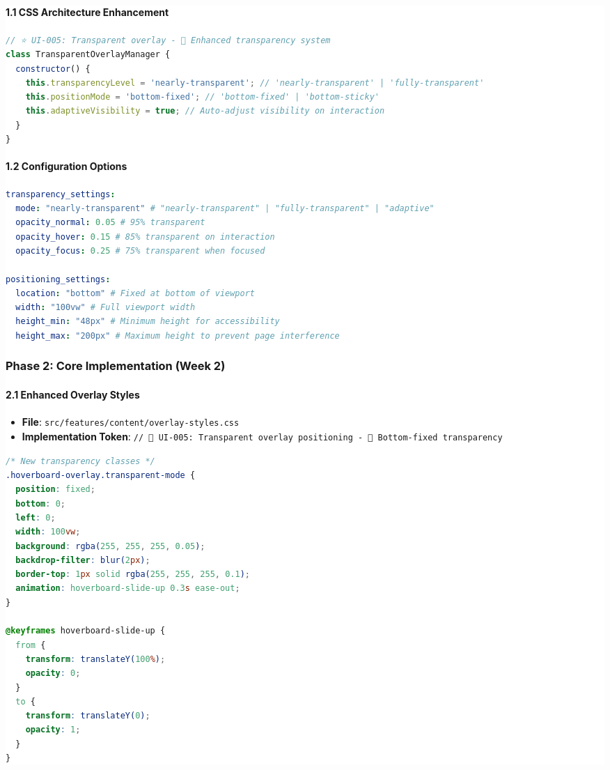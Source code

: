 #### **1.1 CSS Architecture Enhancement**
```javascript
// ⭐ UI-005: Transparent overlay - 🎨 Enhanced transparency system
class TransparentOverlayManager {
  constructor() {
    this.transparencyLevel = 'nearly-transparent'; // 'nearly-transparent' | 'fully-transparent'
    this.positionMode = 'bottom-fixed'; // 'bottom-fixed' | 'bottom-sticky'
    this.adaptiveVisibility = true; // Auto-adjust visibility on interaction
  }
}
```

#### **1.2 Configuration Options**
```yaml
transparency_settings:
  mode: "nearly-transparent" # "nearly-transparent" | "fully-transparent" | "adaptive"
  opacity_normal: 0.05 # 95% transparent
  opacity_hover: 0.15 # 85% transparent on interaction
  opacity_focus: 0.25 # 75% transparent when focused
  
positioning_settings:
  location: "bottom" # Fixed at bottom of viewport
  width: "100vw" # Full viewport width
  height_min: "48px" # Minimum height for accessibility
  height_max: "200px" # Maximum height to prevent page interference
```

### **Phase 2: Core Implementation** (Week 2)

#### **2.1 Enhanced Overlay Styles**
- **File**: `src/features/content/overlay-styles.css`
- **Implementation Token**: `// 🔺 UI-005: Transparent overlay positioning - 🎨 Bottom-fixed transparency`

```css
/* New transparency classes */
.hoverboard-overlay.transparent-mode {
  position: fixed;
  bottom: 0;
  left: 0;
  width: 100vw;
  background: rgba(255, 255, 255, 0.05);
  backdrop-filter: blur(2px);
  border-top: 1px solid rgba(255, 255, 255, 0.1);
  animation: hoverboard-slide-up 0.3s ease-out;
}

@keyframes hoverboard-slide-up {
  from {
    transform: translateY(100%);
    opacity: 0;
  }
  to {
    transform: translateY(0);
    opacity: 1;
  }
}
```
